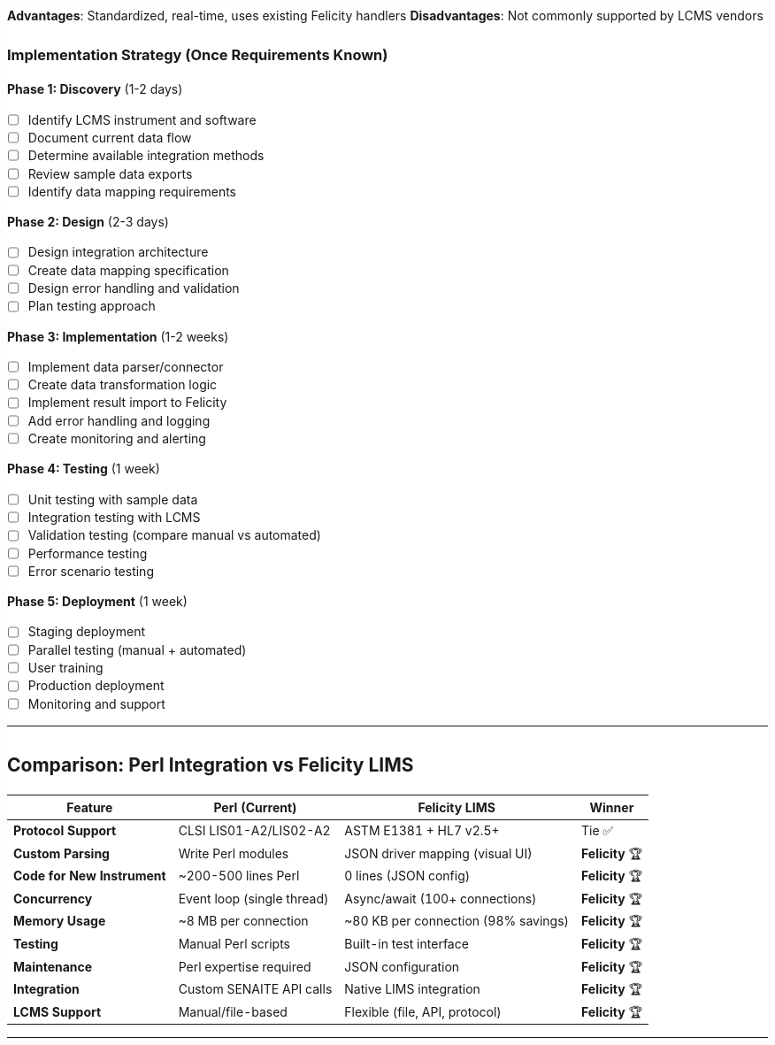 **Advantages**: Standardized, real-time, uses existing Felicity handlers
**Disadvantages**: Not commonly supported by LCMS vendors

### Implementation Strategy (Once Requirements Known)

**Phase 1: Discovery** (1-2 days)
- [ ] Identify LCMS instrument and software
- [ ] Document current data flow
- [ ] Determine available integration methods
- [ ] Review sample data exports
- [ ] Identify data mapping requirements

**Phase 2: Design** (2-3 days)
- [ ] Design integration architecture
- [ ] Create data mapping specification
- [ ] Design error handling and validation
- [ ] Plan testing approach

**Phase 3: Implementation** (1-2 weeks)
- [ ] Implement data parser/connector
- [ ] Create data transformation logic
- [ ] Implement result import to Felicity
- [ ] Add error handling and logging
- [ ] Create monitoring and alerting

**Phase 4: Testing** (1 week)
- [ ] Unit testing with sample data
- [ ] Integration testing with LCMS
- [ ] Validation testing (compare manual vs automated)
- [ ] Performance testing
- [ ] Error scenario testing

**Phase 5: Deployment** (1 week)
- [ ] Staging deployment
- [ ] Parallel testing (manual + automated)
- [ ] User training
- [ ] Production deployment
- [ ] Monitoring and support

---

## Comparison: Perl Integration vs Felicity LIMS

| Feature | Perl (Current) | Felicity LIMS | Winner |
|---------|----------------|---------------|--------|
| **Protocol Support** | CLSI LIS01-A2/LIS02-A2 | ASTM E1381 + HL7 v2.5+ | Tie ✅ |
| **Custom Parsing** | Write Perl modules | JSON driver mapping (visual UI) | **Felicity** 🏆 |
| **Code for New Instrument** | ~200-500 lines Perl | 0 lines (JSON config) | **Felicity** 🏆 |
| **Concurrency** | Event loop (single thread) | Async/await (100+ connections) | **Felicity** 🏆 |
| **Memory Usage** | ~8 MB per connection | ~80 KB per connection (98% savings) | **Felicity** 🏆 |
| **Testing** | Manual Perl scripts | Built-in test interface | **Felicity** 🏆 |
| **Maintenance** | Perl expertise required | JSON configuration | **Felicity** 🏆 |
| **Integration** | Custom SENAITE API calls | Native LIMS integration | **Felicity** 🏆 |
| **LCMS Support** | Manual/file-based | Flexible (file, API, protocol) | **Felicity** 🏆 |

---